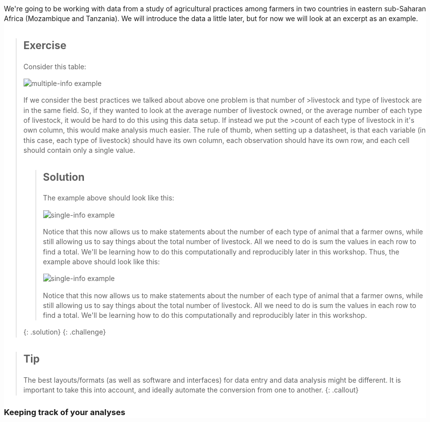 We're going to be working with data from a study of
agricultural practices among farmers in two countries in eastern
sub-Saharan Africa (Mozambique and Tanzania). We will introduce the data a little later, but for now we will look at an excerpt as an example.
>## Exercise
>
> Consider this table:
>
> ![multiple-info example](../fig/multiple-info.png)
>
> If we consider the best practices we talked about above one problem is that number of >livestock and type of livestock are in the same field. So, if they wanted to
> look at the average number of livestock owned, or the average number of each type
> of livestock, it would be hard to do this using this data setup. If instead we put the >count of each type of livestock in it's own column, this would make analysis
> much easier. The rule of thumb, when setting up a datasheet, is that each
> variable (in this case, each type of livestock) should have its own column,
> each observation should have its own row, and each cell should contain only a
> single value. 
>
> > ## Solution
> >The example above should look like this:
> >
> >![single-info example](../fig/single-info.png)
> >
> >Notice that this now allows us to make statements about the number of each type of
> >animal that a farmer owns, while still allowing us to say things about the
> >total number of livestock. All we need to do is sum the values in each row to
> >find a total. We'll be learning how to do this computationally and reproducibly
> >later in this workshop.
> >Thus, the example above should look like this:
> >
> >![single-info example](../fig/single-info.png)
> >
> >Notice that this now allows us to make statements about the number of each type of
> >animal that a farmer owns, while still allowing us to say things about the
> >total number of livestock. All we need to do is sum the values in each row to
> >find a total. We'll be learning how to do this computationally and reproducibly
> >later in this workshop.
> > 
> {: .solution}
{: .challenge}


> ## Tip
> The best layouts/formats (as well as software and
> interfaces) for data entry and data analysis might be
> different. It is important to take this into account, and ideally
> automate the conversion from one to another.
{: .callout}

### Keeping track of your analyses
